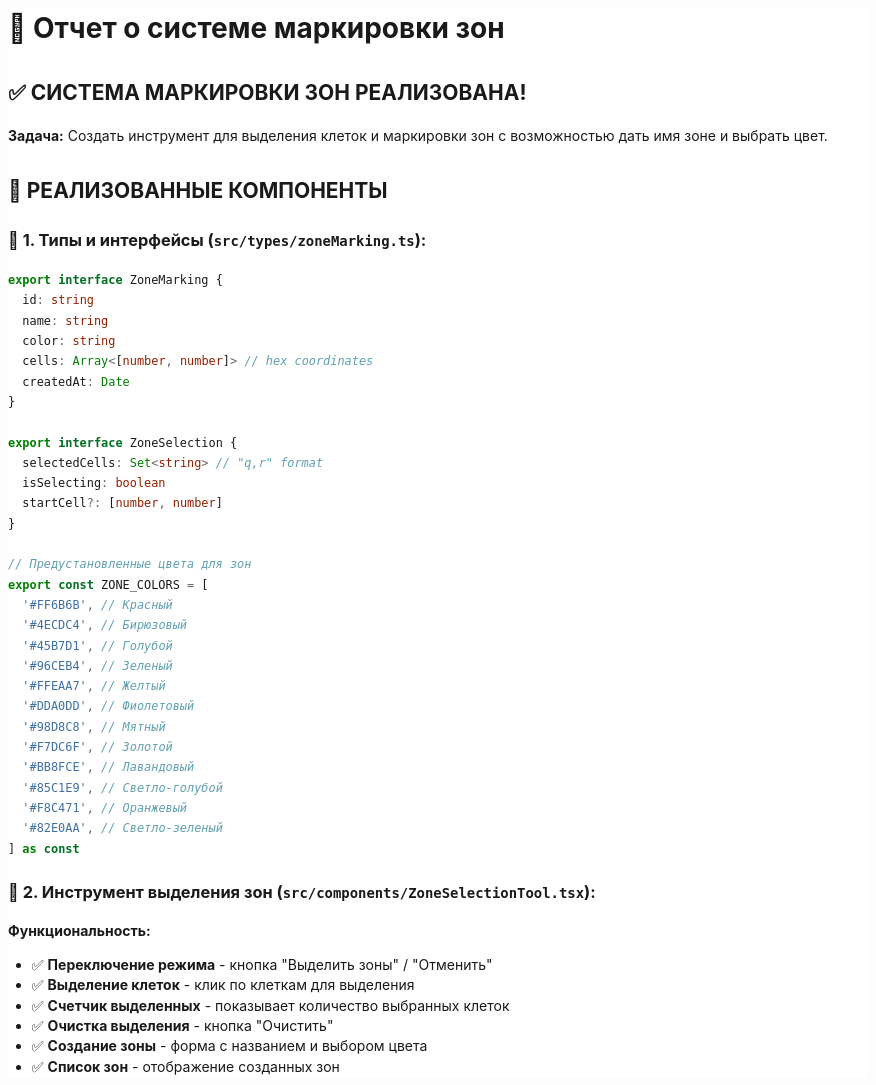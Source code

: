 # 🎯 Отчет о системе маркировки зон

## ✅ СИСТЕМА МАРКИРОВКИ ЗОН РЕАЛИЗОВАНА!

**Задача:** Создать инструмент для выделения клеток и маркировки зон с возможностью дать имя зоне и выбрать цвет.

## 🎨 **РЕАЛИЗОВАННЫЕ КОМПОНЕНТЫ**

### 🔧 **1. Типы и интерфейсы (`src/types/zoneMarking.ts`):**

```typescript
export interface ZoneMarking {
  id: string
  name: string
  color: string
  cells: Array<[number, number]> // hex coordinates
  createdAt: Date
}

export interface ZoneSelection {
  selectedCells: Set<string> // "q,r" format
  isSelecting: boolean
  startCell?: [number, number]
}

// Предустановленные цвета для зон
export const ZONE_COLORS = [
  '#FF6B6B', // Красный
  '#4ECDC4', // Бирюзовый
  '#45B7D1', // Голубой
  '#96CEB4', // Зеленый
  '#FFEAA7', // Желтый
  '#DDA0DD', // Фиолетовый
  '#98D8C8', // Мятный
  '#F7DC6F', // Золотой
  '#BB8FCE', // Лавандовый
  '#85C1E9', // Светло-голубой
  '#F8C471', // Оранжевый
  '#82E0AA', // Светло-зеленый
] as const
```

### 🔧 **2. Инструмент выделения зон (`src/components/ZoneSelectionTool.tsx`):**

**Функциональность:**
- ✅ **Переключение режима** - кнопка "Выделить зоны" / "Отменить"
- ✅ **Выделение клеток** - клик по клеткам для выделения
- ✅ **Счетчик выделенных** - показывает количество выбранных клеток
- ✅ **Очистка выделения** - кнопка "Очистить"
- ✅ **Создание зоны** - форма с названием и выбором цвета
- ✅ **Список зон** - отображение созданных зон
